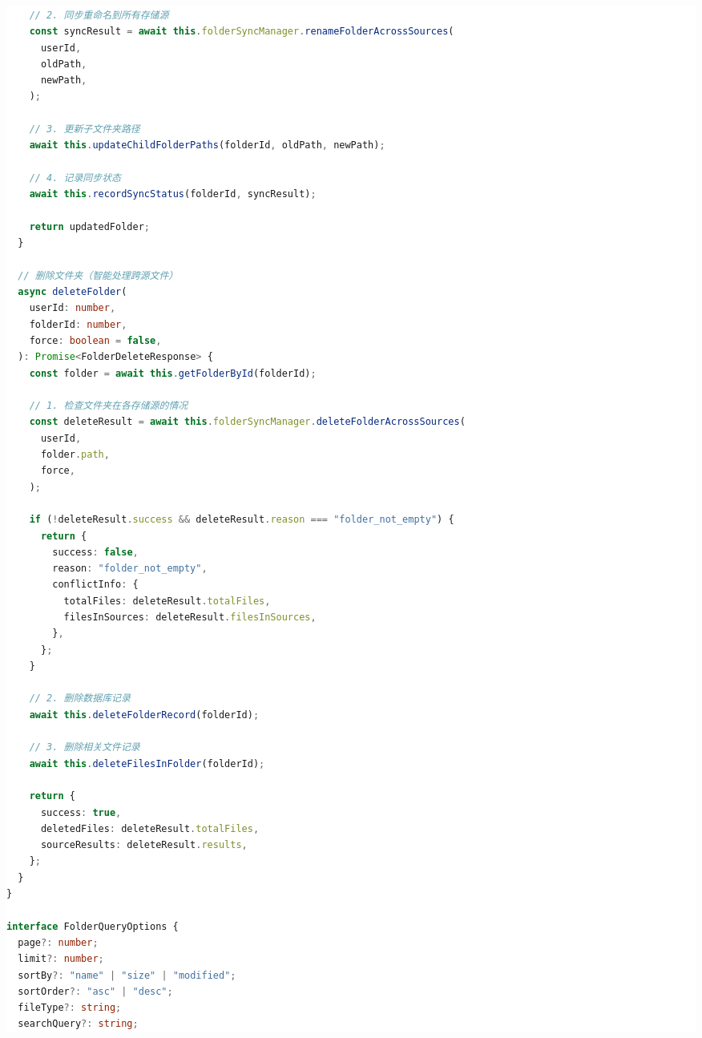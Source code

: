 ```typescript
    // 2. 同步重命名到所有存储源
    const syncResult = await this.folderSyncManager.renameFolderAcrossSources(
      userId,
      oldPath,
      newPath,
    );

    // 3. 更新子文件夹路径
    await this.updateChildFolderPaths(folderId, oldPath, newPath);

    // 4. 记录同步状态
    await this.recordSyncStatus(folderId, syncResult);

    return updatedFolder;
  }

  // 删除文件夹（智能处理跨源文件）
  async deleteFolder(
    userId: number,
    folderId: number,
    force: boolean = false,
  ): Promise<FolderDeleteResponse> {
    const folder = await this.getFolderById(folderId);

    // 1. 检查文件夹在各存储源的情况
    const deleteResult = await this.folderSyncManager.deleteFolderAcrossSources(
      userId,
      folder.path,
      force,
    );

    if (!deleteResult.success && deleteResult.reason === "folder_not_empty") {
      return {
        success: false,
        reason: "folder_not_empty",
        conflictInfo: {
          totalFiles: deleteResult.totalFiles,
          filesInSources: deleteResult.filesInSources,
        },
      };
    }

    // 2. 删除数据库记录
    await this.deleteFolderRecord(folderId);

    // 3. 删除相关文件记录
    await this.deleteFilesInFolder(folderId);

    return {
      success: true,
      deletedFiles: deleteResult.totalFiles,
      sourceResults: deleteResult.results,
    };
  }
}

interface FolderQueryOptions {
  page?: number;
  limit?: number;
  sortBy?: "name" | "size" | "modified";
  sortOrder?: "asc" | "desc";
  fileType?: string;
  searchQuery?: string;
```